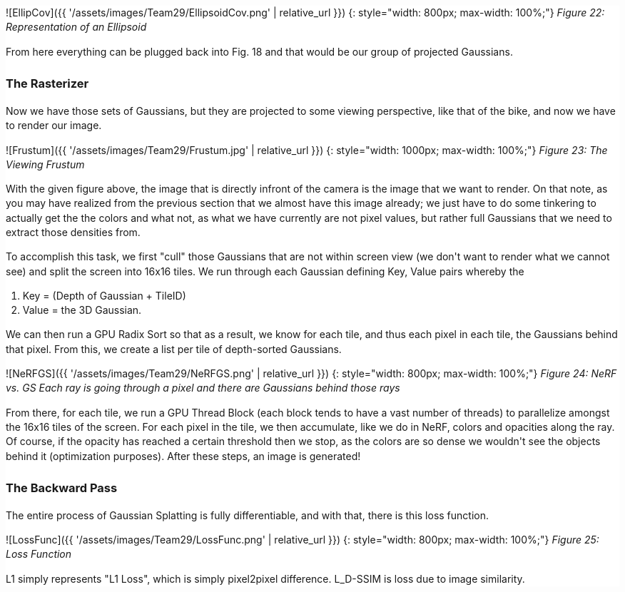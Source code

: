 ![EllipCov]({{ '/assets/images/Team29/EllipsoidCov.png' | relative_url }})
{: style="width: 800px; max-width: 100%;"}
*Figure 22: Representation of an Ellipsoid*

From here everything can be plugged back into Fig. 18 and that would be our group of projected Gaussians.

### The Rasterizer

Now we have those sets of Gaussians, but they are projected to some viewing perspective, like that of the bike, and now we have to render our image.

![Frustum]({{ '/assets/images/Team29/Frustum.jpg' | relative_url }})
{: style="width: 1000px; max-width: 100%;"}
*Figure 23: The Viewing Frustum*

With the given figure above, the image that is directly infront of the camera is the image that we want to render. On that note, as you may have realized from the previous section that we almost have this image already; we just have to do some tinkering to actually get the the colors and what not, as what we have currently are not pixel values, but rather full Gaussians that we need to extract those densities from.

To accomplish this task, we first "cull" those Gaussians that are not within screen view (we don't want to render what we cannot see) and split the screen into 16x16 tiles. We run through each Gaussian defining Key, Value pairs whereby the

1. Key = (Depth of Gaussian + TileID)
2. Value = the 3D Gaussian.

We can then run a GPU Radix Sort so that as a result, we know for each tile, and thus each pixel in each tile, the Gaussians behind that pixel. From this, we create a list per tile of depth-sorted Gaussians.

![NeRFGS]({{ '/assets/images/Team29/NeRFGS.png' | relative_url }})
{: style="width: 800px; max-width: 100%;"}
*Figure 24: NeRF vs. GS Each ray is going through a pixel and there are Gaussians behind those rays*

From there, for each tile, we run a GPU Thread Block (each block tends to have a vast number of threads) to parallelize amongst the 16x16 tiles of the screen. For each pixel in the tile, we then accumulate, like we do in NeRF, colors and opacities along the ray. Of course, if the opacity has reached a certain threshold then we stop, as the colors are so dense we wouldn't see the objects behind it (optimization purposes). After these steps, an image is generated!

### The Backward Pass

The entire process of Gaussian Splatting is fully differentiable, and with that, there is this loss function.

![LossFunc]({{ '/assets/images/Team29/LossFunc.png' | relative_url }})
{: style="width: 800px; max-width: 100%;"}
*Figure 25: Loss Function*

L1 simply represents "L1 Loss", which is simply pixel2pixel difference. L_D-SSIM is loss due to image similarity.
